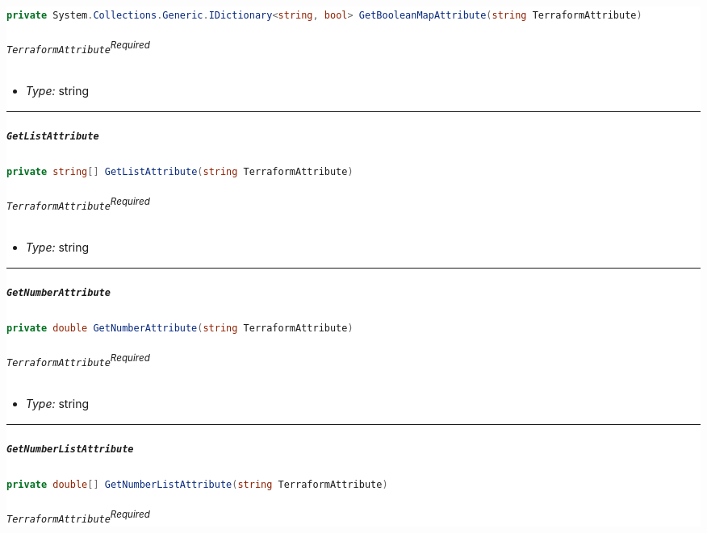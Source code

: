 ```csharp
private System.Collections.Generic.IDictionary<string, bool> GetBooleanMapAttribute(string TerraformAttribute)
```

###### `TerraformAttribute`<sup>Required</sup> <a name="TerraformAttribute" id="rhizo-co-terraform-provider-lacework.resourceGroup.ResourceGroup.getBooleanMapAttribute.parameter.terraformAttribute"></a>

- *Type:* string

---

##### `GetListAttribute` <a name="GetListAttribute" id="rhizo-co-terraform-provider-lacework.resourceGroup.ResourceGroup.getListAttribute"></a>

```csharp
private string[] GetListAttribute(string TerraformAttribute)
```

###### `TerraformAttribute`<sup>Required</sup> <a name="TerraformAttribute" id="rhizo-co-terraform-provider-lacework.resourceGroup.ResourceGroup.getListAttribute.parameter.terraformAttribute"></a>

- *Type:* string

---

##### `GetNumberAttribute` <a name="GetNumberAttribute" id="rhizo-co-terraform-provider-lacework.resourceGroup.ResourceGroup.getNumberAttribute"></a>

```csharp
private double GetNumberAttribute(string TerraformAttribute)
```

###### `TerraformAttribute`<sup>Required</sup> <a name="TerraformAttribute" id="rhizo-co-terraform-provider-lacework.resourceGroup.ResourceGroup.getNumberAttribute.parameter.terraformAttribute"></a>

- *Type:* string

---

##### `GetNumberListAttribute` <a name="GetNumberListAttribute" id="rhizo-co-terraform-provider-lacework.resourceGroup.ResourceGroup.getNumberListAttribute"></a>

```csharp
private double[] GetNumberListAttribute(string TerraformAttribute)
```

###### `TerraformAttribute`<sup>Required</sup> <a name="TerraformAttribute" id="rhizo-co-terraform-provider-lacework.resourceGroup.ResourceGroup.getNumberListAttribute.parameter.terraformAttribute"></a>
